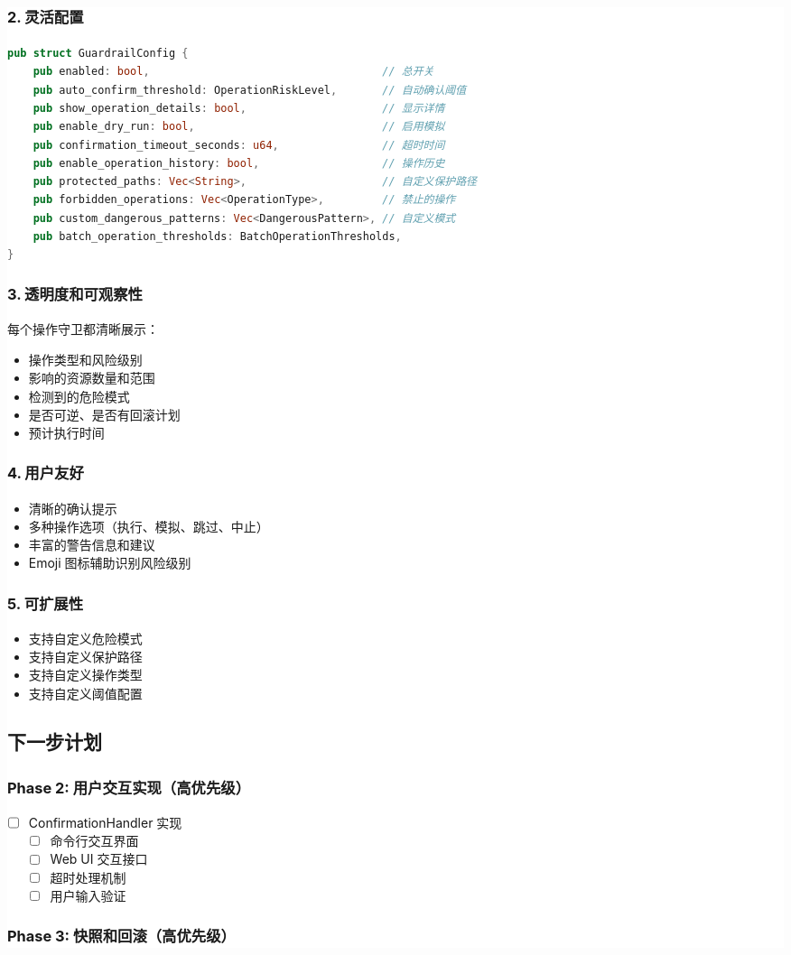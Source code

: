 ### 2. 灵活配置

```rust
pub struct GuardrailConfig {
    pub enabled: bool,                                    // 总开关
    pub auto_confirm_threshold: OperationRiskLevel,       // 自动确认阈值
    pub show_operation_details: bool,                     // 显示详情
    pub enable_dry_run: bool,                             // 启用模拟
    pub confirmation_timeout_seconds: u64,                // 超时时间
    pub enable_operation_history: bool,                   // 操作历史
    pub protected_paths: Vec<String>,                     // 自定义保护路径
    pub forbidden_operations: Vec<OperationType>,         // 禁止的操作
    pub custom_dangerous_patterns: Vec<DangerousPattern>, // 自定义模式
    pub batch_operation_thresholds: BatchOperationThresholds,
}
```

### 3. 透明度和可观察性

每个操作守卫都清晰展示：
- 操作类型和风险级别
- 影响的资源数量和范围
- 检测到的危险模式
- 是否可逆、是否有回滚计划
- 预计执行时间

### 4. 用户友好

- 清晰的确认提示
- 多种操作选项（执行、模拟、跳过、中止）
- 丰富的警告信息和建议
- Emoji 图标辅助识别风险级别

### 5. 可扩展性

- 支持自定义危险模式
- 支持自定义保护路径
- 支持自定义操作类型
- 支持自定义阈值配置

## 下一步计划

### Phase 2: 用户交互实现（高优先级）

- [ ] ConfirmationHandler 实现
  - [ ] 命令行交互界面
  - [ ] Web UI 交互接口
  - [ ] 超时处理机制
  - [ ] 用户输入验证

### Phase 3: 快照和回滚（高优先级）
